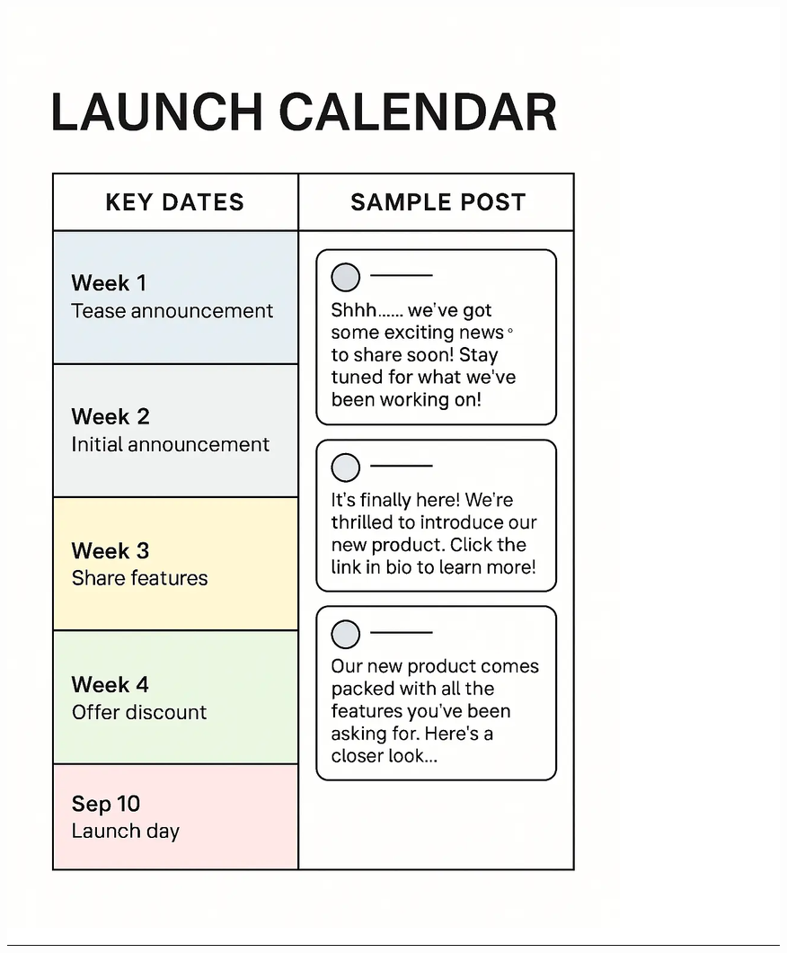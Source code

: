 ![launch calendar with key dates and post examples; editorial UI style.](/src/assets/blogs/sell/10.webp)

---